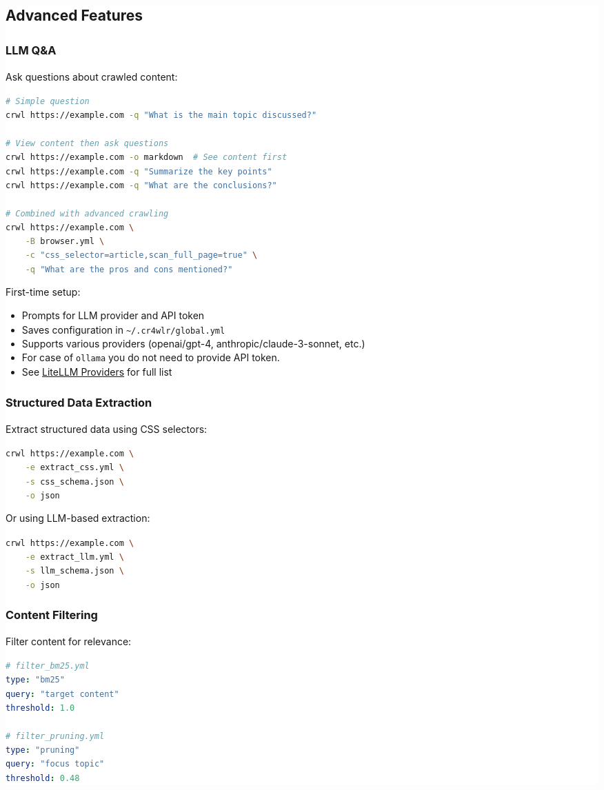 ## Advanced Features

### LLM Q&A

Ask questions about crawled content:

```bash
# Simple question
crwl https://example.com -q "What is the main topic discussed?"

# View content then ask questions
crwl https://example.com -o markdown  # See content first
crwl https://example.com -q "Summarize the key points"
crwl https://example.com -q "What are the conclusions?"

# Combined with advanced crawling
crwl https://example.com \
    -B browser.yml \
    -c "css_selector=article,scan_full_page=true" \
    -q "What are the pros and cons mentioned?"
```

First-time setup:
- Prompts for LLM provider and API token
- Saves configuration in `~/.cr4wlr/global.yml`
- Supports various providers (openai/gpt-4, anthropic/claude-3-sonnet, etc.)
- For case of `ollama` you do not need to provide API token.
- See [LiteLLM Providers](https://docs.litellm.ai/docs/providers) for full list

### Structured Data Extraction

Extract structured data using CSS selectors:

```bash
crwl https://example.com \
    -e extract_css.yml \
    -s css_schema.json \
    -o json
```

Or using LLM-based extraction:

```bash
crwl https://example.com \
    -e extract_llm.yml \
    -s llm_schema.json \
    -o json
```

### Content Filtering

Filter content for relevance:

```yaml
# filter_bm25.yml
type: "bm25"
query: "target content"
threshold: 1.0

# filter_pruning.yml
type: "pruning"
query: "focus topic"
threshold: 0.48
```
